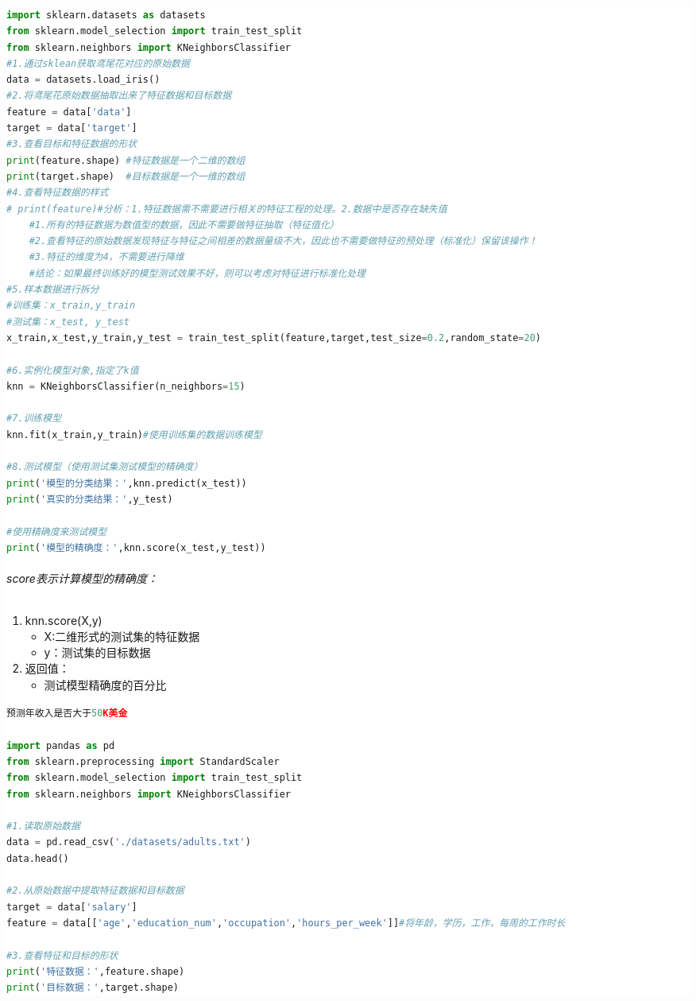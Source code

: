 ```python
import sklearn.datasets as datasets
from sklearn.model_selection import train_test_split
from sklearn.neighbors import KNeighborsClassifier
#1.通过sklean获取鸢尾花对应的原始数据
data = datasets.load_iris()
#2.将鸢尾花原始数据抽取出来了特征数据和目标数据
feature = data['data']
target = data['target']
#3.查看目标和特征数据的形状
print(feature.shape) #特征数据是一个二维的数组
print(target.shape)  #目标数据是一个一维的数组
#4.查看特征数据的样式
# print(feature)#分析：1.特征数据需不需要进行相关的特征工程的处理。2.数据中是否存在缺失值
    #1.所有的特征数据为数值型的数据，因此不需要做特征抽取（特征值化）
    #2.查看特征的原始数据发现特征与特征之间相差的数据量级不大，因此也不需要做特征的预处理（标准化）保留该操作！
    #3.特征的维度为4，不需要进行降维
    #结论：如果最终训练好的模型测试效果不好，则可以考虑对特征进行标准化处理
#5.样本数据进行拆分
#训练集：x_train,y_train
#测试集：x_test, y_test
x_train,x_test,y_train,y_test = train_test_split(feature,target,test_size=0.2,random_state=20)

#6.实例化模型对象,指定了k值
knn = KNeighborsClassifier(n_neighbors=15)

#7.训练模型
knn.fit(x_train,y_train)#使用训练集的数据训练模型

#8.测试模型（使用测试集测试模型的精确度）
print('模型的分类结果：',knn.predict(x_test))
print('真实的分类结果：',y_test)

#使用精确度来测试模型
print('模型的精确度：',knn.score(x_test,y_test))
```

###### score表示计算模型的精确度：

1. knn.score(X,y)
   - X:二维形式的测试集的特征数据
   - y：测试集的目标数据
2. 返回值：
   - 测试模型精确度的百分比

```python
预测年收入是否大于50K美金

import pandas as pd
from sklearn.preprocessing import StandardScaler
from sklearn.model_selection import train_test_split
from sklearn.neighbors import KNeighborsClassifier

#1.读取原始数据
data = pd.read_csv('./datasets/adults.txt')
data.head()

#2.从原始数据中提取特征数据和目标数据
target = data['salary']
feature = data[['age','education_num','occupation','hours_per_week']]#将年龄，学历，工作，每周的工作时长

#3.查看特征和目标的形状
print('特征数据：',feature.shape)
print('目标数据：',target.shape)

```